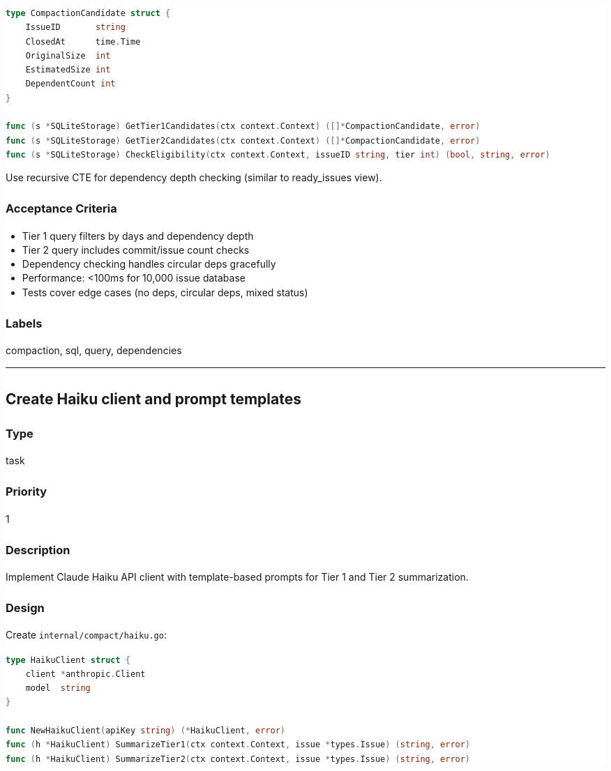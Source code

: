 ```go
type CompactionCandidate struct {
    IssueID       string
    ClosedAt      time.Time
    OriginalSize  int
    EstimatedSize int
    DependentCount int
}

func (s *SQLiteStorage) GetTier1Candidates(ctx context.Context) ([]*CompactionCandidate, error)
func (s *SQLiteStorage) GetTier2Candidates(ctx context.Context) ([]*CompactionCandidate, error)
func (s *SQLiteStorage) CheckEligibility(ctx context.Context, issueID string, tier int) (bool, string, error)
```

Use recursive CTE for dependency depth checking (similar to ready_issues view).

### Acceptance Criteria
- Tier 1 query filters by days and dependency depth
- Tier 2 query includes commit/issue count checks
- Dependency checking handles circular deps gracefully
- Performance: <100ms for 10,000 issue database
- Tests cover edge cases (no deps, circular deps, mixed status)

### Labels
compaction, sql, query, dependencies

---

## Create Haiku client and prompt templates

### Type
task

### Priority
1

### Description

Implement Claude Haiku API client with template-based prompts for Tier 1 and Tier 2 summarization.

### Design

Create `internal/compact/haiku.go`:

```go
type HaikuClient struct {
    client *anthropic.Client
    model  string
}

func NewHaikuClient(apiKey string) (*HaikuClient, error)
func (h *HaikuClient) SummarizeTier1(ctx context.Context, issue *types.Issue) (string, error)
func (h *HaikuClient) SummarizeTier2(ctx context.Context, issue *types.Issue) (string, error)
```
